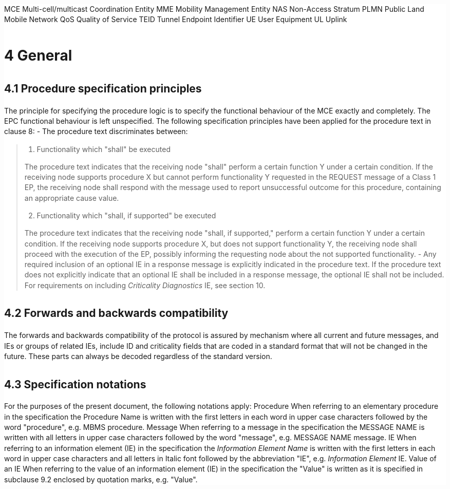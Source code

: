 MCE Multi-cell/multicast Coordination Entity
MME Mobility Management Entity
NAS Non-Access Stratum
PLMN Public Land Mobile Network
QoS Quality of Service
TEID Tunnel Endpoint Identifier
UE User Equipment
UL Uplink
# 4 General
## 4.1 Procedure specification principles
The principle for specifying the procedure logic is to specify the functional
behaviour of the MCE exactly and completely. The EPC functional behaviour is
left unspecified.
The following specification principles have been applied for the procedure
text in clause 8:
\- The procedure text discriminates between:
> 1) Functionality which \"shall\" be executed
>
> The procedure text indicates that the receiving node \"shall\" perform a
> certain function Y under a certain condition. If the receiving node supports
> procedure X but cannot perform functionality Y requested in the REQUEST
> message of a Class 1 EP, the receiving node shall respond with the message
> used to report unsuccessful outcome for this procedure, containing an
> appropriate cause value.
>
> 2) Functionality which \"shall, if supported\" be executed
>
> The procedure text indicates that the receiving node \"shall, if
> supported,\" perform a certain function Y under a certain condition. If the
> receiving node supports procedure X, but does not support functionality Y,
> the receiving node shall proceed with the execution of the EP, possibly
> informing the requesting node about the not supported functionality.
\- Any required inclusion of an optional IE in a response message is
explicitly indicated in the procedure text. If the procedure text does not
explicitly indicate that an optional IE shall be included in a response
message, the optional IE shall not be included. For requirements on including
_Criticality Diagnostics_ IE, see section 10.
## 4.2 Forwards and backwards compatibility
The forwards and backwards compatibility of the protocol is assured by
mechanism where all current and future messages, and IEs or groups of related
IEs, include ID and criticality fields that are coded in a standard format
that will not be changed in the future. These parts can always be decoded
regardless of the standard version.
## 4.3 Specification notations
For the purposes of the present document, the following notations apply:
Procedure When referring to an elementary procedure in the specification the
Procedure Name is written with the first letters in each word in upper case
characters followed by the word \"procedure\", e.g. MBMS procedure.
Message When referring to a message in the specification the MESSAGE NAME is
written with all letters in upper case characters followed by the word
\"message\", e.g. MESSAGE NAME message.
IE When referring to an information element (IE) in the specification the
_Information Element Name_ is written with the first letters in each word in
upper case characters and all letters in Italic font followed by the
abbreviation \"IE\", e.g. _Information Element_ IE.
Value of an IE When referring to the value of an information element (IE) in
the specification the \"Value\" is written as it is specified in subclause 9.2
enclosed by quotation marks, e.g. \"Value\".